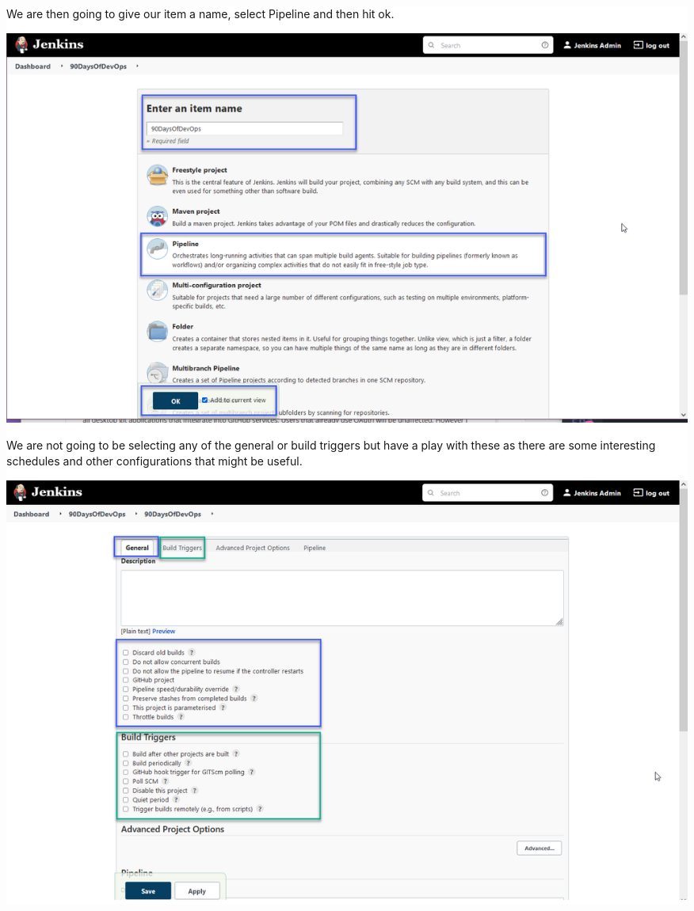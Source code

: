 We are then going to give our item a name, select Pipeline and then hit ok.

![](Images/Day73_CICD9.png)

We are not going to be selecting any of the general or build triggers but have a play with these as there are some interesting schedules and other configurations that might be useful.

![](Images/Day73_CICD10.png)
